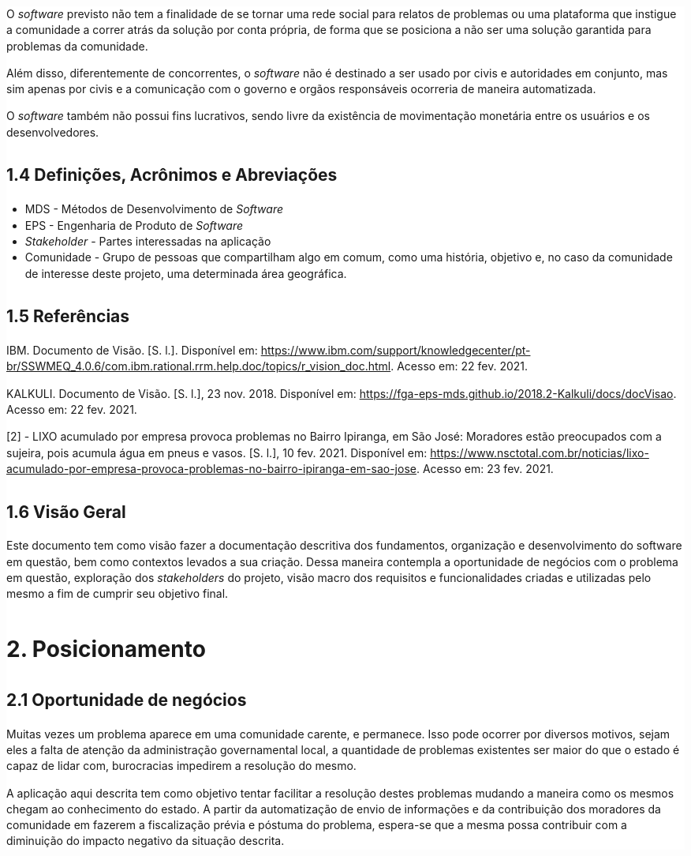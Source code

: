 O _software_ previsto não tem a finalidade de se tornar uma rede social para relatos de problemas ou uma plataforma que instigue a comunidade a correr atrás da solução por conta própria, de forma que se posiciona a não ser uma solução garantida para problemas da comunidade.

Além disso, diferentemente de concorrentes, o _software_ não é destinado a ser usado por civis e autoridades em conjunto, mas sim apenas por civis e a comunicação com o governo e orgãos responsáveis ocorreria de maneira automatizada.

O _software_ também não possui fins lucrativos, sendo livre da existência de movimentação monetária entre os usuários e os desenvolvedores.

## 1.4 Definições, Acrônimos e Abreviações

- MDS - Métodos de Desenvolvimento de _Software_
- EPS - Engenharia de Produto de _Software_
- _Stakeholder_ - Partes interessadas na aplicação
- Comunidade - Grupo de pessoas que compartilham algo em comum, como uma história, objetivo e, no caso da comunidade de interesse deste projeto, uma determinada área geográfica.

## 1.5 Referências

IBM. Documento de Visão. [S. l.]. Disponível em: https://www.ibm.com/support/knowledgecenter/pt-br/SSWMEQ_4.0.6/com.ibm.rational.rrm.help.doc/topics/r_vision_doc.html. Acesso em: 22 fev. 2021.

KALKULI. Documento de Visão. [S. l.], 23 nov. 2018. Disponível em: https://fga-eps-mds.github.io/2018.2-Kalkuli/docs/docVisao. Acesso em: 22 fev. 2021.

[2] - LIXO acumulado por empresa provoca problemas no Bairro Ipiranga, em São José: Moradores estão preocupados com a sujeira, pois acumula água em pneus e vasos. [S. l.], 10 fev. 2021. Disponível em: https://www.nsctotal.com.br/noticias/lixo-acumulado-por-empresa-provoca-problemas-no-bairro-ipiranga-em-sao-jose. Acesso em: 23 fev. 2021.

## 1.6 Visão Geral

Este documento tem como visão fazer a documentação descritiva dos fundamentos, organização e desenvolvimento do software em questão, bem como contextos levados a sua criação. Dessa maneira contempla a oportunidade de negócios com o problema em questão, exploração dos _stakeholders_ do projeto, visão macro dos requisitos e funcionalidades criadas e utilizadas pelo mesmo a fim de cumprir seu objetivo final.

# 2. Posicionamento

## 2.1 Oportunidade de negócios

Muitas vezes um problema aparece em uma comunidade carente, e permanece. Isso pode ocorrer por diversos motivos, sejam eles a falta de atenção da administração governamental local, a quantidade de problemas existentes ser maior do que o estado é capaz de lidar com, burocracias impedirem a resolução do mesmo.

A aplicação aqui descrita tem como objetivo tentar facilitar a resolução destes problemas mudando a maneira como os mesmos chegam ao conhecimento do estado. A partir da automatização de envio de informações e da contribuição dos moradores da comunidade em fazerem a fiscalização prévia e póstuma do problema, espera-se que a mesma possa contribuir com a diminuição do impacto negativo da situação descrita.
